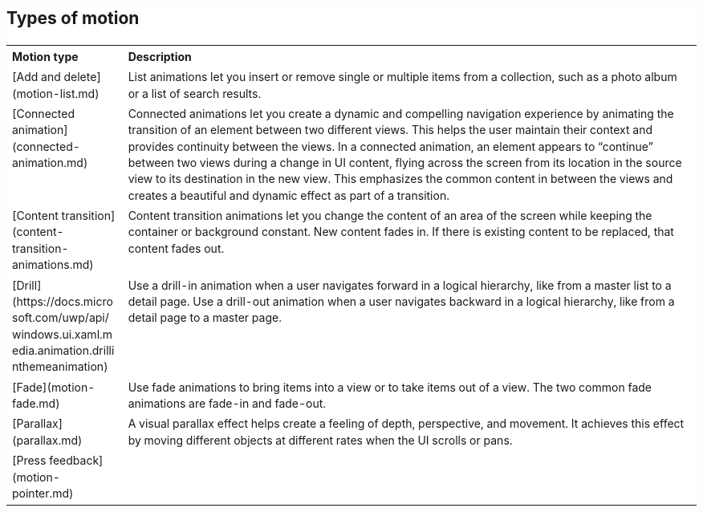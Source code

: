 
## Types of motion

<table>
    <tr>
        <th align="left">Motion type</th>
        <th align="left">Description</th>
    </tr>
    <tr>
        <td>[Add and delete](motion-list.md)
        </td>
        <td>List animations let you insert or remove single or multiple items from a collection, such as a photo album or a list of search results.
        </td>
    </tr>
    <tr>
        <td>[Connected animation](connected-animation.md)
        </td>
        <td>Connected animations let you create a dynamic and compelling navigation experience by animating the transition of an element between two different views. This helps the user maintain their context and provides continuity between the views. In a connected animation, an element appears to “continue” between two views during a change in UI content, flying across the screen from its location in the source view to its destination in the new view. This emphasizes the common content in between the views and creates a beautiful and dynamic effect as part of a transition. 
        </td>
    </tr>
    <tr>
        <td>[Content transition](content-transition-animations.md)
        </td>
        <td>Content transition animations let you change the content of an area of the screen while keeping the container or background constant. New content fades in. If there is existing content to be replaced, that content fades out.
        </td>
    </tr>
    <tr>
        <td>[Drill](https://docs.microsoft.com/uwp/api/windows.ui.xaml.media.animation.drillinthemeanimation)
        </td>
        <td>Use a drill-in animation when a user navigates forward in a logical hierarchy, like from a master list to a detail page. Use a drill-out animation when a user navigates backward in a logical hierarchy, like from a detail page to a master page.
        </td>
    </tr>
    <tr>
        <td>[Fade](motion-fade.md)
        </td>
        <td>Use fade animations to bring items into a view or to take items out of a view. The two common fade animations are fade-in and fade-out.
        </td>
    </tr>
        <tr>
        <td>[Parallax](parallax.md)
        </td>
        <td>A visual parallax effect helps create a feeling of depth, perspective, and movement. It achieves this effect by moving different objects at different rates when the UI scrolls or pans.
        </td>
    </tr> 
    <tr>
        <td>[Press feedback](motion-pointer.md)
        </td>